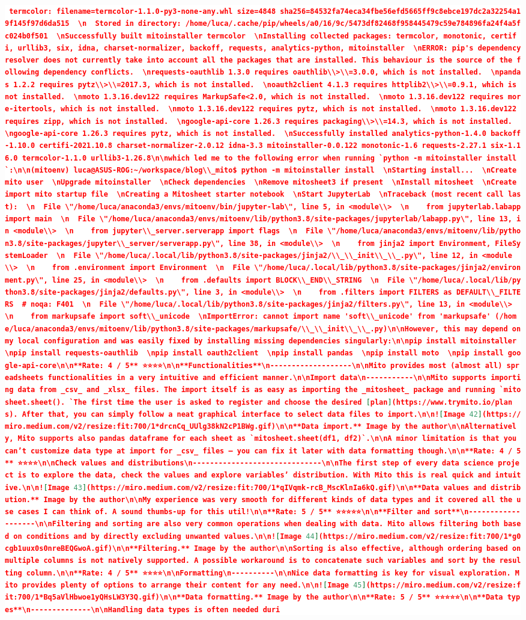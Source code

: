```json
 termcolor: filename=termcolor-1.1.0-py3-none-any.whl size=4848 sha256=84532fa74eca34fbe56efd5665ff9c8ebce197dc2a32254a19f145f97d6da515  \n  Stored in directory: /home/luca/.cache/pip/wheels/a0/16/9c/5473df82468f958445479c59e784896fa24f4a5fc024b0f501  \nSuccessfully built mitoinstaller termcolor  \nInstalling collected packages: termcolor, monotonic, certifi, urllib3, six, idna, charset-normalizer, backoff, requests, analytics-python, mitoinstaller  \nERROR: pip's dependency resolver does not currently take into account all the packages that are installed. This behaviour is the source of the following dependency conflicts.  \nrequests-oauthlib 1.3.0 requires oauthlib\\>\\=3.0.0, which is not installed.  \npandas 1.2.2 requires pytz\\>\\=2017.3, which is not installed.  \noauth2client 4.1.3 requires httplib2\\>\\=0.9.1, which is not installed.  \nmoto 1.3.16.dev122 requires MarkupSafe<2.0, which is not installed.  \nmoto 1.3.16.dev122 requires more-itertools, which is not installed.  \nmoto 1.3.16.dev122 requires pytz, which is not installed.  \nmoto 1.3.16.dev122 requires zipp, which is not installed.  \ngoogle-api-core 1.26.3 requires packaging\\>\\=14.3, which is not installed.  \ngoogle-api-core 1.26.3 requires pytz, which is not installed.  \nSuccessfully installed analytics-python-1.4.0 backoff-1.10.0 certifi-2021.10.8 charset-normalizer-2.0.12 idna-3.3 mitoinstaller-0.0.122 monotonic-1.6 requests-2.27.1 six-1.16.0 termcolor-1.1.0 urllib3-1.26.8\n\nwhich led me to the following error when running `python -m mitoinstaller install`:\n\n(mitoenv) luca@ASUS-ROG:~/workspace/blog\\_mito$ python -m mitoinstaller install  \nStarting install...  \nCreate mito user  \nUpgrade mitoinstaller  \nCheck dependencies  \nRemove mitosheet3 if present  \nInstall mitosheet  \nCreate import mito startup file  \nCreating a Mitosheet starter notebook  \nStart JupyterLab  \nTraceback (most recent call last):  \n  File \"/home/luca/anaconda3/envs/mitoenv/bin/jupyter-lab\", line 5, in <module\\>  \n    from jupyterlab.labapp import main  \n  File \"/home/luca/anaconda3/envs/mitoenv/lib/python3.8/site-packages/jupyterlab/labapp.py\", line 13, in <module\\>  \n    from jupyter\\_server.serverapp import flags  \n  File \"/home/luca/anaconda3/envs/mitoenv/lib/python3.8/site-packages/jupyter\\_server/serverapp.py\", line 38, in <module\\>  \n    from jinja2 import Environment, FileSystemLoader  \n  File \"/home/luca/.local/lib/python3.8/site-packages/jinja2/\\_\\_init\\_\\_.py\", line 12, in <module\\>  \n    from .environment import Environment  \n  File \"/home/luca/.local/lib/python3.8/site-packages/jinja2/environment.py\", line 25, in <module\\>  \n    from .defaults import BLOCK\\_END\\_STRING  \n  File \"/home/luca/.local/lib/python3.8/site-packages/jinja2/defaults.py\", line 3, in <module\\>  \n    from .filters import FILTERS as DEFAULT\\_FILTERS  # noqa: F401  \n  File \"/home/luca/.local/lib/python3.8/site-packages/jinja2/filters.py\", line 13, in <module\\>  \n    from markupsafe import soft\\_unicode  \nImportError: cannot import name 'soft\\_unicode' from 'markupsafe' (/home/luca/anaconda3/envs/mitoenv/lib/python3.8/site-packages/markupsafe/\\_\\_init\\_\\_.py)\n\nHowever, this may depend on my local configuration and was easily fixed by installing missing dependencies singularly:\n\npip install mitoinstaller  \npip install requests-oauthlib  \npip install oauth2client  \npip install pandas  \npip install moto  \npip install google-api-core\n\n**Rate: 4 / 5** ⭐⭐⭐⭐\n\n**Functionalities**\n-------------------\n\nMito provides most (almost all) spreadsheets functionalities in a very intuitive and efficient manner.\n\nImport data\n-----------\n\nMito supports importing data from _csv_ and _xlsx_ files. The import itself is as easy as importing the _mitosheet_ package and running `mitosheet.sheet(). `The first time the user is asked to register and choose the desired [plan](https://www.trymito.io/plans). After that, you can simply follow a neat graphical interface to select data files to import.\n\n![Image 42](https://miro.medium.com/v2/resize:fit:700/1*drcnCq_UUlg38kN2cP1BWg.gif)\n\n**Data import.** Image by the author\n\nAlternatively, Mito supports also pandas dataframe for each sheet as `mitosheet.sheet(df1, df2)`.\n\nA minor limitation is that you can’t customize data type at import for _csv_ files — you can fix it later with data formatting though.\n\n**Rate: 4 / 5** ⭐⭐⭐⭐\n\nCheck values and distributions\n------------------------------\n\nThe first step of every data science project is to explore the data, check the values and explore variables’ distribution. With Mito this is real quick and intuitive.\n\n![Image 43](https://miro.medium.com/v2/resize:fit:700/1*qIVqmk-rcB_MscKlnIa6kQ.gif)\n\n**Data values and distribution.** Image by the author\n\nMy experience was very smooth for different kinds of data types and it covered all the use cases I can think of. A sound thumbs-up for this util!\n\n**Rate: 5 / 5** ⭐⭐⭐⭐⭐\n\n**Filter and sort**\n-------------------\n\nFiltering and sorting are also very common operations when dealing with data. Mito allows filtering both based on conditions and by directly excluding unwanted values.\n\n![Image 44](https://miro.medium.com/v2/resize:fit:700/1*g0cgb1uux0s0nreBEQGwoA.gif)\n\n**Filtering.** Image by the author\n\nSorting is also effective, although ordering based on multiple columns is not natively supported. A possible workaround is to concatenate such variables and sort by the resulting column.\n\n**Rate: 4 / 5** ⭐⭐⭐⭐\n\nFormatting\n----------\n\nNice data formatting is key for visual exploration. Mito provides plenty of options to arrange their content for any need.\n\n![Image 45](https://miro.medium.com/v2/resize:fit:700/1*Bq5aVlHbwoe1yQHsLW3Y3Q.gif)\n\n**Data formatting.** Image by the author\n\n**Rate: 5 / 5** ⭐⭐⭐⭐⭐\n\n**Data types**\n--------------\n\nHandling data types is often needed duri
```